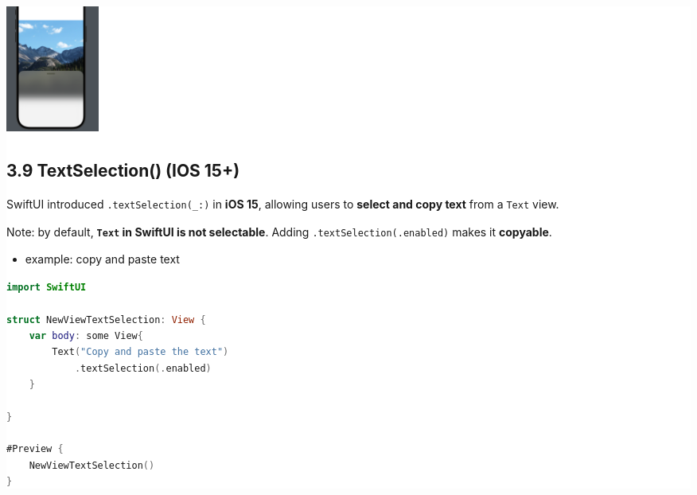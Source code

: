 <img title="" src="assets/5580a5b14f5980af9ed24dae7733b819afb57ba3.png" alt="Screenshot 2025-03-06 at 12.26.52 PM.png" width="116">

## 3.9 TextSelection() (IOS 15+)

SwiftUI introduced `.textSelection(_:)` in **iOS 15**, allowing users to **select and copy text** from a `Text` view.

Note: by default, **`Text` in SwiftUI is not selectable**. Adding `.textSelection(.enabled)` makes it **copyable**.

- example: copy and paste text

```swift
import SwiftUI

struct NewViewTextSelection: View {
    var body: some View{
        Text("Copy and paste the text")
            .textSelection(.enabled)
    }

}

#Preview {
    NewViewTextSelection()
}
```
